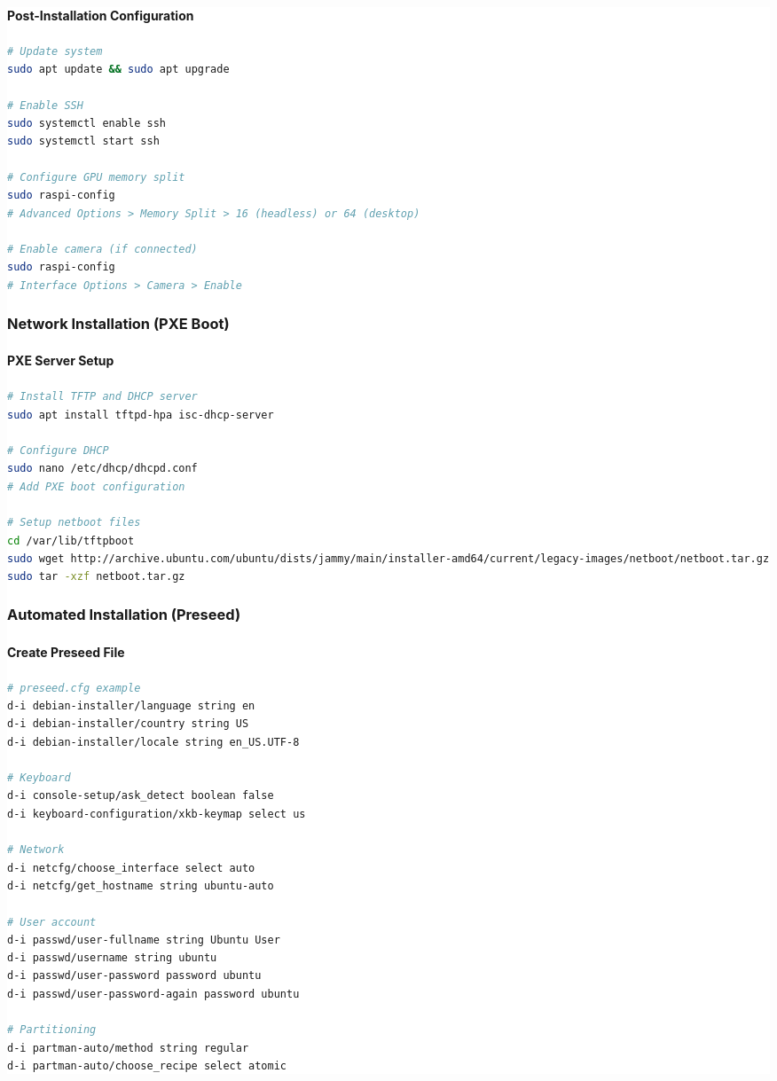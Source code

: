 #### Post-Installation Configuration

```bash
# Update system
sudo apt update && sudo apt upgrade

# Enable SSH
sudo systemctl enable ssh
sudo systemctl start ssh

# Configure GPU memory split
sudo raspi-config
# Advanced Options > Memory Split > 16 (headless) or 64 (desktop)

# Enable camera (if connected)
sudo raspi-config
# Interface Options > Camera > Enable
```

### Network Installation (PXE Boot)

#### PXE Server Setup

```bash
# Install TFTP and DHCP server
sudo apt install tftpd-hpa isc-dhcp-server

# Configure DHCP
sudo nano /etc/dhcp/dhcpd.conf
# Add PXE boot configuration

# Setup netboot files
cd /var/lib/tftpboot
sudo wget http://archive.ubuntu.com/ubuntu/dists/jammy/main/installer-amd64/current/legacy-images/netboot/netboot.tar.gz
sudo tar -xzf netboot.tar.gz
```

### Automated Installation (Preseed)

#### Create Preseed File

```bash
# preseed.cfg example
d-i debian-installer/language string en
d-i debian-installer/country string US
d-i debian-installer/locale string en_US.UTF-8

# Keyboard
d-i console-setup/ask_detect boolean false
d-i keyboard-configuration/xkb-keymap select us

# Network
d-i netcfg/choose_interface select auto
d-i netcfg/get_hostname string ubuntu-auto

# User account
d-i passwd/user-fullname string Ubuntu User
d-i passwd/username string ubuntu
d-i passwd/user-password password ubuntu
d-i passwd/user-password-again password ubuntu

# Partitioning
d-i partman-auto/method string regular
d-i partman-auto/choose_recipe select atomic
```